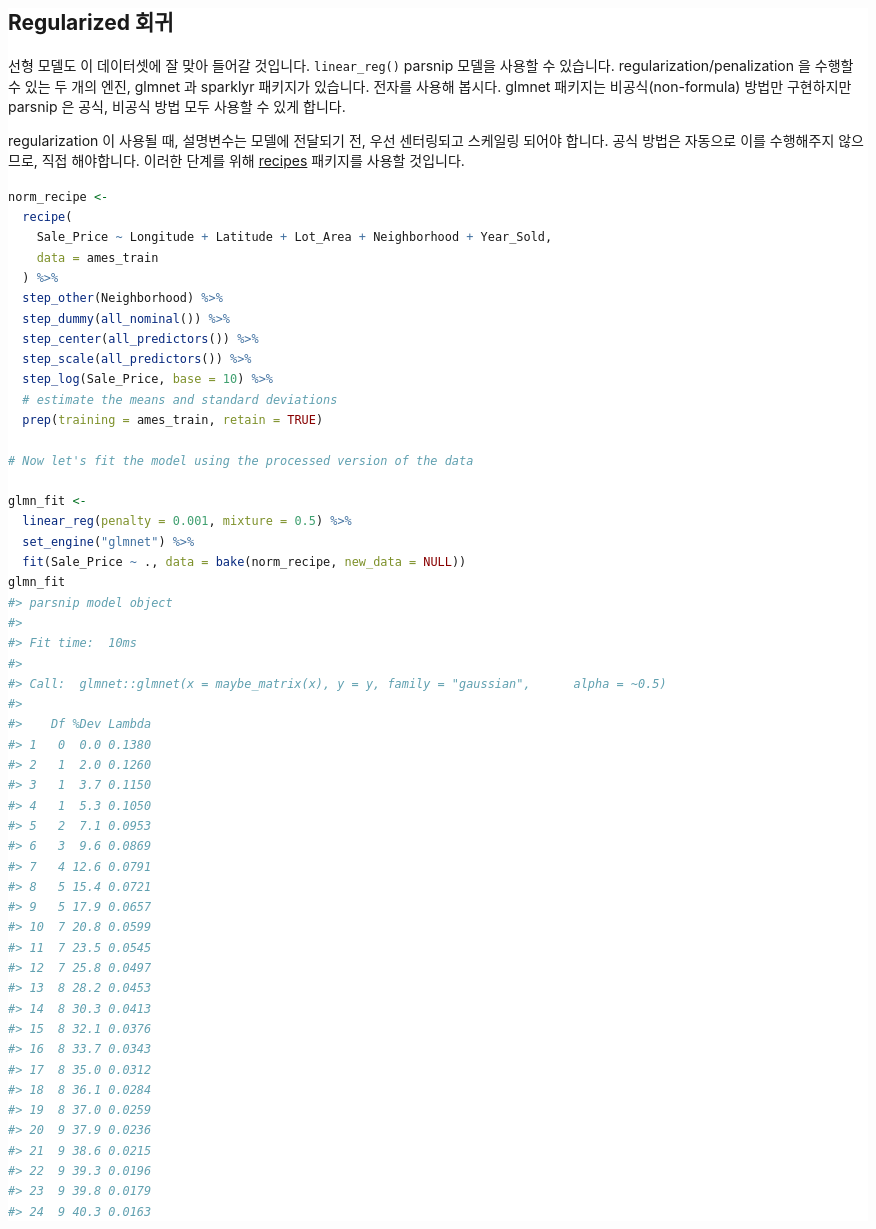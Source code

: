
## Regularized 회귀

선형 모델도 이 데이터셋에 잘 맞아 들어갈 것입니다. 
`linear_reg()` parsnip 모델을 사용할 수 있습니다.
regularization/penalization 을 수행할 수 있는 두 개의 엔진, glmnet 과 sparklyr 패키지가 있습니다. 
전자를 사용해 봅시다. 
glmnet 패키지는 비공식(non-formula) 방법만 구현하지만 parsnip 은 공식, 비공식 방법 모두 사용할 수 있게 합니다. 

regularization 이 사용될 때, 설명변수는 모델에 전달되기 전, 우선 센터링되고 스케일링 되어야 합니다. 공식 방법은 자동으로 이를 수행해주지 않으므로, 직접 해야합니다. 이러한 단계를 위해 [recipes](https://tidymodels.github.io/recipes/) 패키지를 사용할 것입니다.


```r
norm_recipe <- 
  recipe(
    Sale_Price ~ Longitude + Latitude + Lot_Area + Neighborhood + Year_Sold, 
    data = ames_train
  ) %>%
  step_other(Neighborhood) %>% 
  step_dummy(all_nominal()) %>%
  step_center(all_predictors()) %>%
  step_scale(all_predictors()) %>%
  step_log(Sale_Price, base = 10) %>% 
  # estimate the means and standard deviations
  prep(training = ames_train, retain = TRUE)

# Now let's fit the model using the processed version of the data

glmn_fit <- 
  linear_reg(penalty = 0.001, mixture = 0.5) %>% 
  set_engine("glmnet") %>%
  fit(Sale_Price ~ ., data = bake(norm_recipe, new_data = NULL))
glmn_fit
#> parsnip model object
#> 
#> Fit time:  10ms 
#> 
#> Call:  glmnet::glmnet(x = maybe_matrix(x), y = y, family = "gaussian",      alpha = ~0.5) 
#> 
#>    Df %Dev Lambda
#> 1   0  0.0 0.1380
#> 2   1  2.0 0.1260
#> 3   1  3.7 0.1150
#> 4   1  5.3 0.1050
#> 5   2  7.1 0.0953
#> 6   3  9.6 0.0869
#> 7   4 12.6 0.0791
#> 8   5 15.4 0.0721
#> 9   5 17.9 0.0657
#> 10  7 20.8 0.0599
#> 11  7 23.5 0.0545
#> 12  7 25.8 0.0497
#> 13  8 28.2 0.0453
#> 14  8 30.3 0.0413
#> 15  8 32.1 0.0376
#> 16  8 33.7 0.0343
#> 17  8 35.0 0.0312
#> 18  8 36.1 0.0284
#> 19  8 37.0 0.0259
#> 20  9 37.9 0.0236
#> 21  9 38.6 0.0215
#> 22  9 39.3 0.0196
#> 23  9 39.8 0.0179
#> 24  9 40.3 0.0163
```